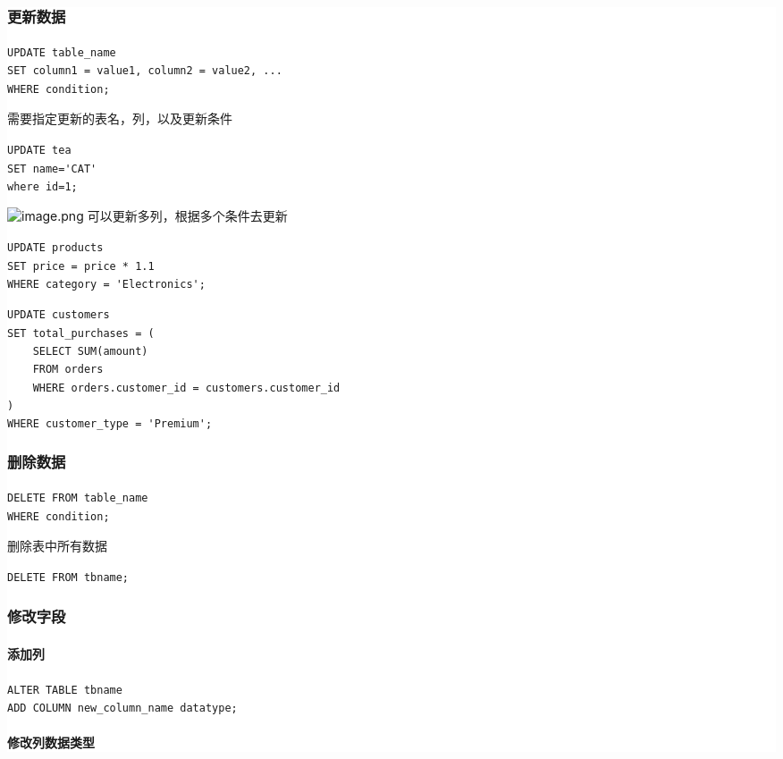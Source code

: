 
### 更新数据

```shell
UPDATE table_name
SET column1 = value1, column2 = value2, ...
WHERE condition;
```
需要指定更新的表名，列，以及更新条件

```shell
UPDATE tea
SET name='CAT'
where id=1;
```

![image.png](https://yaaame-1317851743.cos.ap-beijing.myqcloud.com/20240408114815.png)
可以更新多列，根据多个条件去更新

```shell
UPDATE products
SET price = price * 1.1
WHERE category = 'Electronics';
```

```shell
UPDATE customers
SET total_purchases = (
    SELECT SUM(amount)
    FROM orders
    WHERE orders.customer_id = customers.customer_id
)
WHERE customer_type = 'Premium';
```

### 删除数据

```shell
DELETE FROM table_name
WHERE condition;
```
删除表中所有数据
```shell
DELETE FROM tbname;
```

### 修改字段

#### 添加列

```shell
ALTER TABLE tbname
ADD COLUMN new_column_name datatype;
```


#### 修改列数据类型
